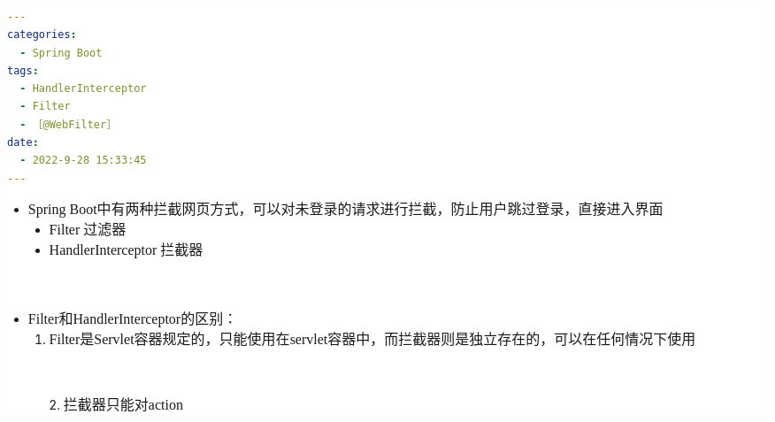```yaml
---
categories:
  - Spring Boot
tags:
  - HandlerInterceptor
  - Filter
  - ［@WebFilter］
date:
  - 2022-9-28 15:33:45
---
```


<ul style="list-style-type:disc">
    <li><span style="font-size:12.0pt"><span style="font-family:&quot;Comic Sans MS&quot;">Spring
                Boot</span></span><span style="font-size:12.0pt"><span
                style="font-family:&quot;Microsoft YaHei UI&quot;">中有两种拦截网页方式，可以对未登录的请求进行拦截，防止用户跳过登录，直接进入界面</span></span>
        <ul style="list-style-type:disc">
            <li><span style="font-size:12.0pt"><span style="font-family:&quot;Comic Sans MS&quot;">Filter
                    </span></span><span style="font-size:12.0pt"><span
                        style="font-family:&quot;Microsoft YaHei UI&quot;">过滤器</span></span></li>
            <li><span style="font-size:12.0pt"><span
                        style="font-family:&quot;Comic Sans MS&quot;">HandlerInterceptor</span></span> <span
                    style="font-size:12.0pt"><span style="font-family:&quot;Microsoft YaHei UI&quot;">拦截器</span></span>
            </li>
        </ul>
    </li>
</ul>
<p><span style="font-size:13.5pt"><span style="font-family:&quot;Comic Sans MS&quot;"><span
                style="color:black">&nbsp;</span></span></span></p>
<ul style="list-style-type:disc">
    <li><span style="font-size:12.0pt"><span style="font-family:&quot;Comic Sans MS&quot;">Filter</span></span><span
            style="font-size:12.0pt"><span style="font-family:&quot;Microsoft YaHei UI&quot;">和</span></span><span
            style="font-size:12.0pt"><span
                style="font-family:&quot;Comic Sans MS&quot;">HandlerInterceptor</span></span><span
            style="font-size:12.0pt"><span style="font-family:&quot;Microsoft YaHei UI&quot;">的区别：</span></span>
        <ol style="list-style-type:decimal">
            <li value="1"><span style="font-size:12.0pt"><span
                        style="font-family:&quot;Comic Sans MS&quot;">Filter</span></span><span
                    style="font-size:12.0pt"><span
                        style="font-family:&quot;Microsoft YaHei UI&quot;">是</span></span><span
                    style="font-size:12.0pt"><span
                        style="font-family:&quot;Comic Sans MS&quot;">Servlet</span></span><span
                    style="font-size:12.0pt"><span
                        style="font-family:&quot;Microsoft YaHei UI&quot;">容器规定的，只能使用在</span></span><span
                    style="font-size:12.0pt"><span
                        style="font-family:&quot;Comic Sans MS&quot;">servlet</span></span><span
                    style="font-size:12.0pt"><span
                        style="font-family:&quot;Microsoft YaHei UI&quot;">容器中，而拦截器则是独立存在的，可以在任何情况下使用</span></span></li>
        </ol>
    </li>
</ul>
<p><span style="font-size:12.0pt"><span style="font-family:&quot;Microsoft YaHei UI&quot;">&nbsp;</span></span></p>
<ol style="list-style-type: decimal; margin-left: 40px;">
    <li value="2"><span style="font-size:12.0pt"><span
                style="font-family:&quot;Microsoft YaHei UI&quot;">拦截器只能对</span></span><span
            style="font-size:12.0pt"><span style="font-family:&quot;Comic Sans MS&quot;">action</span></span><span
            style="font-size:12.0pt"><span